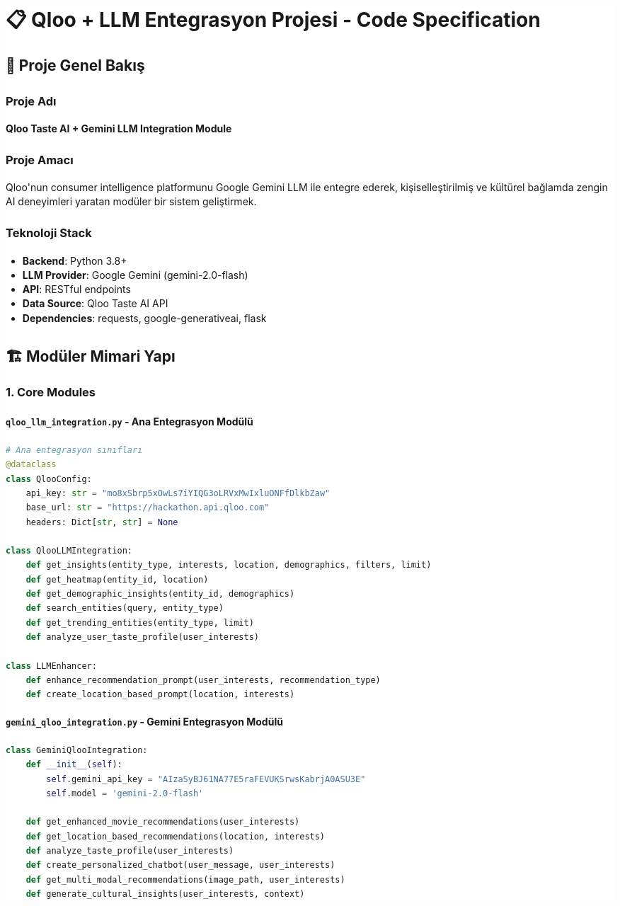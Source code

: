 # 📋 Qloo + LLM Entegrasyon Projesi - Code Specification

## 🎯 Proje Genel Bakış

### Proje Adı
**Qloo Taste AI + Gemini LLM Integration Module**

### Proje Amacı
Qloo'nun consumer intelligence platformunu Google Gemini LLM ile entegre ederek, kişiselleştirilmiş ve kültürel bağlamda zengin AI deneyimleri yaratan modüler bir sistem geliştirmek.

### Teknoloji Stack
- **Backend**: Python 3.8+
- **LLM Provider**: Google Gemini (gemini-2.0-flash)
- **API**: RESTful endpoints
- **Data Source**: Qloo Taste AI API
- **Dependencies**: requests, google-generativeai, flask

## 🏗️ Modüler Mimari Yapı

### 1. Core Modules

#### `qloo_llm_integration.py` - Ana Entegrasyon Modülü
```python
# Ana entegrasyon sınıfları
@dataclass
class QlooConfig:
    api_key: str = "mo8xSbrp5xOwLs7iYIQG3oLRVxMwIxluONFfDlkbZaw"
    base_url: str = "https://hackathon.api.qloo.com"
    headers: Dict[str, str] = None

class QlooLLMIntegration:
    def get_insights(entity_type, interests, location, demographics, filters, limit)
    def get_heatmap(entity_id, location)
    def get_demographic_insights(entity_id, demographics)
    def search_entities(query, entity_type)
    def get_trending_entities(entity_type, limit)
    def analyze_user_taste_profile(user_interests)

class LLMEnhancer:
    def enhance_recommendation_prompt(user_interests, recommendation_type)
    def create_location_based_prompt(location, interests)
```

#### `gemini_qloo_integration.py` - Gemini Entegrasyon Modülü
```python
class GeminiQlooIntegration:
    def __init__(self):
        self.gemini_api_key = "AIzaSyBJ61NA77E5raFEVUKSrwsKabrjA0ASU3E"
        self.model = 'gemini-2.0-flash'
        
    def get_enhanced_movie_recommendations(user_interests)
    def get_location_based_recommendations(location, interests)
    def analyze_taste_profile(user_interests)
    def create_personalized_chatbot(user_message, user_interests)
    def get_multi_modal_recommendations(image_path, user_interests)
    def generate_cultural_insights(user_interests, context)
```
